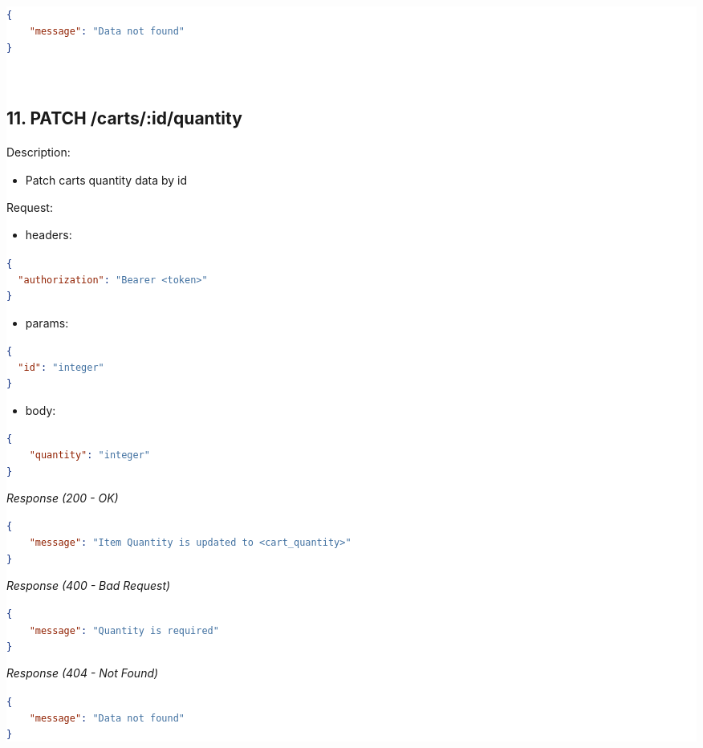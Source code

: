 ```json
{
    "message": "Data not found"
}
```
&nbsp;

## 11. PATCH /carts/:id/quantity

Description:

- Patch carts quantity data by id

Request:

- headers:

```json
{
  "authorization": "Bearer <token>"
}
```

- params:

```json
{
  "id": "integer"
}
```

- body:

```json
{
    "quantity": "integer"
}
```

_Response (200 - OK)_

```json
{
    "message": "Item Quantity is updated to <cart_quantity>"
}
```

_Response (400 - Bad Request)_

```json
{
    "message": "Quantity is required"
}
```

_Response (404 - Not Found)_

```json
{
    "message": "Data not found"
}
```
